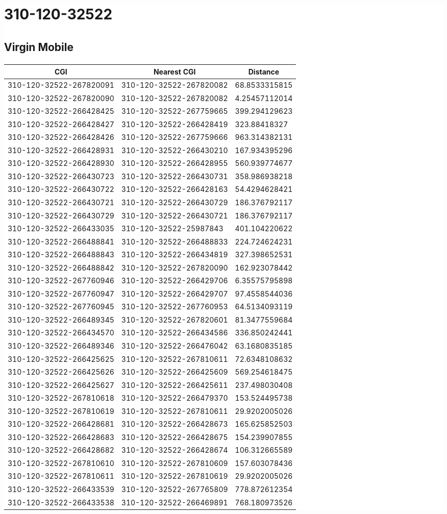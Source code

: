 # 310-120-32522
## Virgin Mobile


| CGI | Nearest CGI | Distance |
|-----|-------------|----------|
| 310-120-32522-267820091 | 310-120-32522-267820082 | 68.8533315815 |
| 310-120-32522-267820090 | 310-120-32522-267820082 | 4.25457112014 |
| 310-120-32522-266428425 | 310-120-32522-267759665 | 399.294129623 |
| 310-120-32522-266428427 | 310-120-32522-266428419 | 323.88418327 |
| 310-120-32522-266428426 | 310-120-32522-267759666 | 963.314382131 |
| 310-120-32522-266428931 | 310-120-32522-266430210 | 167.934395296 |
| 310-120-32522-266428930 | 310-120-32522-266428955 | 560.939774677 |
| 310-120-32522-266430723 | 310-120-32522-266430731 | 358.986938218 |
| 310-120-32522-266430722 | 310-120-32522-266428163 | 54.4294628421 |
| 310-120-32522-266430721 | 310-120-32522-266430729 | 186.376792117 |
| 310-120-32522-266430729 | 310-120-32522-266430721 | 186.376792117 |
| 310-120-32522-266433035 | 310-120-32522-25987843 | 401.104220622 |
| 310-120-32522-266488841 | 310-120-32522-266488833 | 224.724624231 |
| 310-120-32522-266488843 | 310-120-32522-266434819 | 327.398652531 |
| 310-120-32522-266488842 | 310-120-32522-267820090 | 162.923078442 |
| 310-120-32522-267760946 | 310-120-32522-266429706 | 6.35575795898 |
| 310-120-32522-267760947 | 310-120-32522-266429707 | 97.4558544036 |
| 310-120-32522-267760945 | 310-120-32522-267760953 | 64.5134093119 |
| 310-120-32522-266489345 | 310-120-32522-267820601 | 81.3477559684 |
| 310-120-32522-266434570 | 310-120-32522-266434586 | 336.850242441 |
| 310-120-32522-266489346 | 310-120-32522-266476042 | 63.1680835185 |
| 310-120-32522-266425625 | 310-120-32522-267810611 | 72.6348108632 |
| 310-120-32522-266425626 | 310-120-32522-266425609 | 569.254618475 |
| 310-120-32522-266425627 | 310-120-32522-266425611 | 237.498030408 |
| 310-120-32522-267810618 | 310-120-32522-266479370 | 153.524495738 |
| 310-120-32522-267810619 | 310-120-32522-267810611 | 29.9202005026 |
| 310-120-32522-266428681 | 310-120-32522-266428673 | 165.625852503 |
| 310-120-32522-266428683 | 310-120-32522-266428675 | 154.239907855 |
| 310-120-32522-266428682 | 310-120-32522-266428674 | 106.312665589 |
| 310-120-32522-267810610 | 310-120-32522-267810609 | 157.603078436 |
| 310-120-32522-267810611 | 310-120-32522-267810619 | 29.9202005026 |
| 310-120-32522-266433539 | 310-120-32522-267765809 | 778.872612354 |
| 310-120-32522-266433538 | 310-120-32522-266469891 | 768.180973526 |